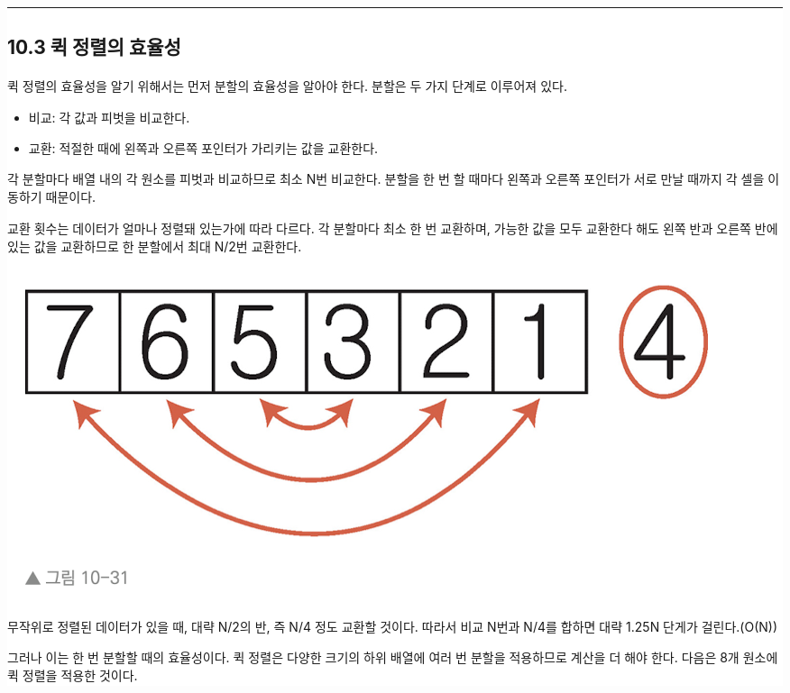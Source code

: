 
---


## 10.3 퀵 정렬의 효율성
퀵 정렬의 효율성을 알기 위해서는 먼저 분할의 효율성을 알아야 한다. 분할은 두 가지 단계로 이루어져 있다.

* 비교: 각 값과 피벗을 비교한다.

* 교환: 적절한 때에 왼쪽과 오른쪽 포인터가 가리키는 값을 교환한다.

각 분할마다 배열 내의 각 원소를 피벗과 비교하므로 최소 N번 비교한다. 분할을 한 번 할 때마다 왼쪽과 오른쪽 포인터가 서로 만날 때까지 각 셀을 이동하기 때문이다. 

교환 횟수는 데이터가 얼마나 정렬돼 있는가에 따라 다르다. 각 분할마다 최소 한 번 교환하며, 가능한 값을 모두 교환한다 해도 왼쪽 반과 오른쪽 반에 있는 값을 교환하므로 한 분할에서 최대 N/2번 교환한다. 

![그림 10-31](./images/image_10-31.png)

무작위로 정렬된 데이터가 있을 때, 대략 N/2의 반, 즉 N/4 정도 교환할 것이다. 따라서 비교 N번과 N/4를 합하면 대략 1.25N 단게가 걸린다.(O(N))

그러나 이는 한 번 분할할 때의 효율성이다. 퀵 정렬은 다양한 크기의 하위 배열에 여러 번 분할을 적용하므로 계산을 더 해야 한다. 다음은 8개 원소에 퀵 정렬을 적용한 것이다.
